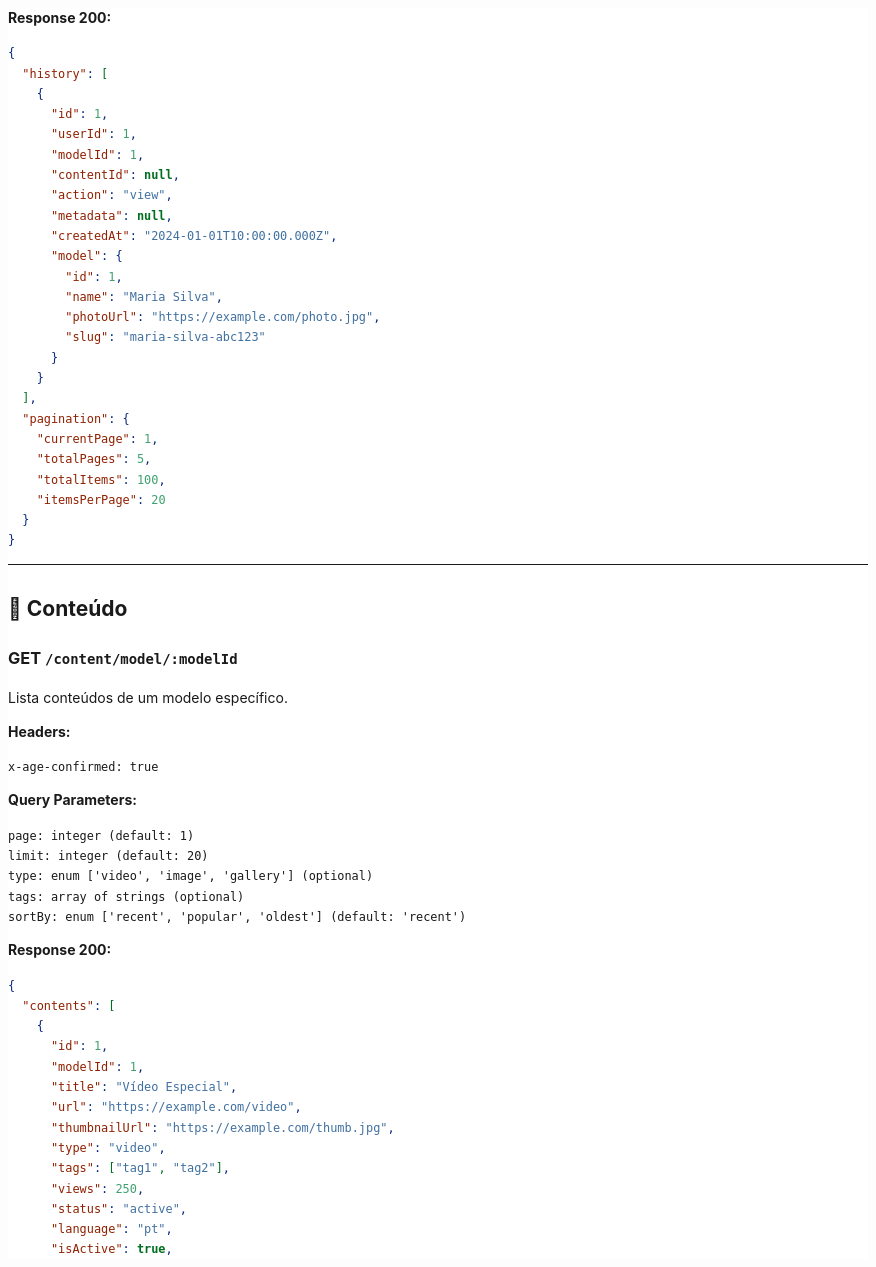 **Response 200:**
```json
{
  "history": [
    {
      "id": 1,
      "userId": 1,
      "modelId": 1,
      "contentId": null,
      "action": "view",
      "metadata": null,
      "createdAt": "2024-01-01T10:00:00.000Z",
      "model": {
        "id": 1,
        "name": "Maria Silva",
        "photoUrl": "https://example.com/photo.jpg",
        "slug": "maria-silva-abc123"
      }
    }
  ],
  "pagination": {
    "currentPage": 1,
    "totalPages": 5,
    "totalItems": 100,
    "itemsPerPage": 20
  }
}
```

---

## 📱 Conteúdo

### GET `/content/model/:modelId`
Lista conteúdos de um modelo específico.

**Headers:**
```
x-age-confirmed: true
```

**Query Parameters:**
```
page: integer (default: 1)
limit: integer (default: 20)
type: enum ['video', 'image', 'gallery'] (optional)
tags: array of strings (optional)
sortBy: enum ['recent', 'popular', 'oldest'] (default: 'recent')
```

**Response 200:**
```json
{
  "contents": [
    {
      "id": 1,
      "modelId": 1,
      "title": "Vídeo Especial",
      "url": "https://example.com/video",
      "thumbnailUrl": "https://example.com/thumb.jpg",
      "type": "video",
      "tags": ["tag1", "tag2"],
      "views": 250,
      "status": "active",
      "language": "pt",
      "isActive": true,
```